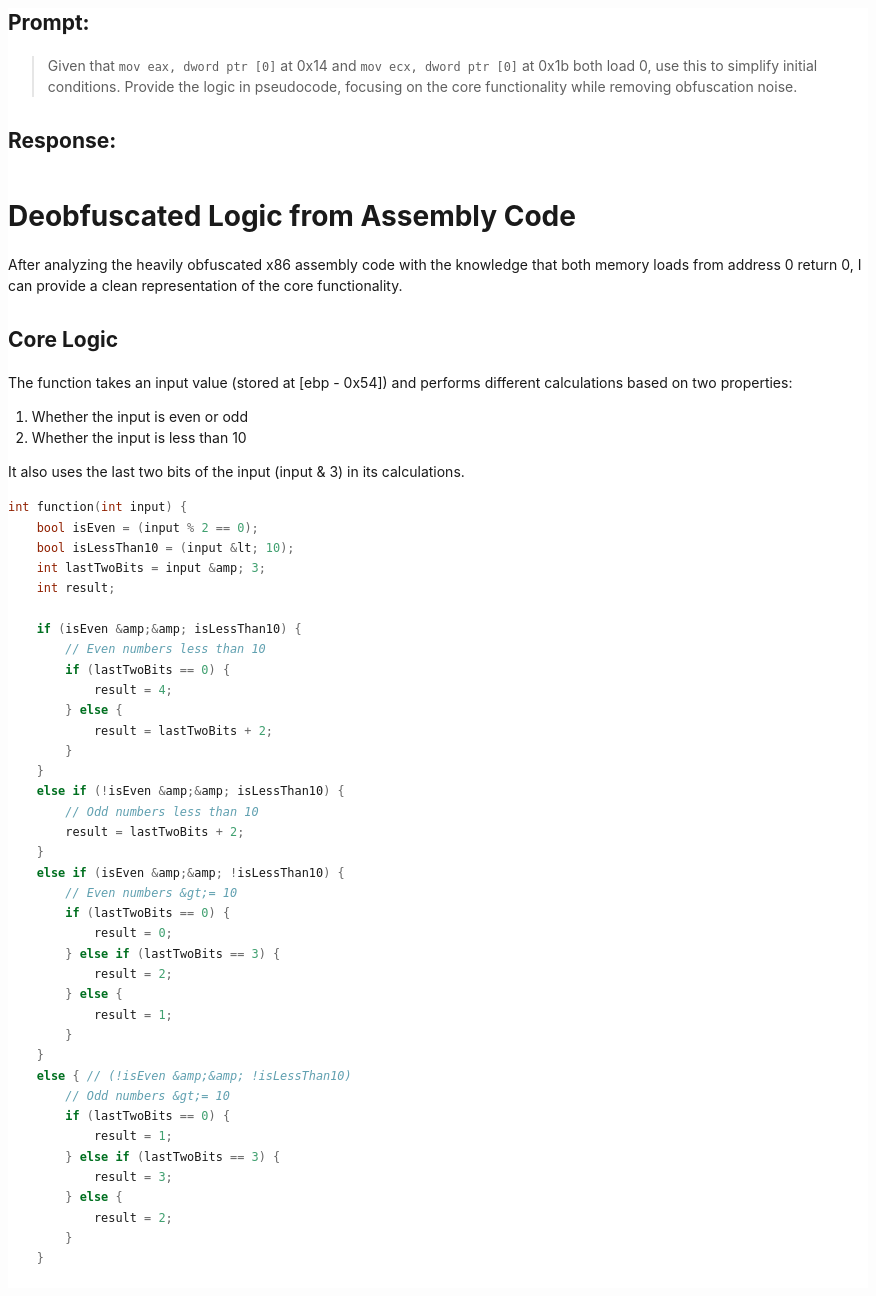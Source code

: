 ## Prompt:

> Given that `mov eax, dword ptr [0]` at 0x14 and `mov ecx, dword ptr [0]` at 0x1b both load 0, use this to simplify initial conditions. Provide the logic in pseudocode, focusing on the core functionality while removing obfuscation noise.

## Response:

# Deobfuscated Logic from Assembly Code

After analyzing the heavily obfuscated x86 assembly code with the knowledge that both memory loads from address 0 return 0, I can provide a clean representation of the core functionality.

## Core Logic

The function takes an input value (stored at [ebp - 0x54]) and performs different calculations based on two properties:

1. Whether the input is even or odd
2. Whether the input is less than 10

It also uses the last two bits of the input (input \& 3) in its calculations.

```c
int function(int input) {
    bool isEven = (input % 2 == 0);
    bool isLessThan10 = (input &lt; 10);
    int lastTwoBits = input &amp; 3;
    int result;
    
    if (isEven &amp;&amp; isLessThan10) {
        // Even numbers less than 10
        if (lastTwoBits == 0) {
            result = 4;
        } else {
            result = lastTwoBits + 2;
        }
    } 
    else if (!isEven &amp;&amp; isLessThan10) {
        // Odd numbers less than 10
        result = lastTwoBits + 2;
    } 
    else if (isEven &amp;&amp; !isLessThan10) {
        // Even numbers &gt;= 10
        if (lastTwoBits == 0) {
            result = 0;
        } else if (lastTwoBits == 3) {
            result = 2;
        } else {
            result = 1;
        }
    } 
    else { // (!isEven &amp;&amp; !isLessThan10)
        // Odd numbers &gt;= 10
        if (lastTwoBits == 0) {
            result = 1;
        } else if (lastTwoBits == 3) {
            result = 3;
        } else {
            result = 2;
        }
    }
    
```

[^1_1]: https://ppl-ai-file-upload.s3.amazonaws.com/web/direct-files/44963493/0b21e712-caaa-4ac5-93f7-8134c8ba621f/paste.txt
[^2_1]: https://ppl-ai-file-upload.s3.amazonaws.com/web/direct-files/44963493/0b21e712-caaa-4ac5-93f7-8134c8ba621f/paste.txt
[^3_1]: https://ppl-ai-file-upload.s3.amazonaws.com/web/direct-files/44963493/0b21e712-caaa-4ac5-93f7-8134c8ba621f/paste.txt
[^4_1]: https://ppl-ai-file-upload.s3.amazonaws.com/web/direct-files/44963493/0b21e712-caaa-4ac5-93f7-8134c8ba621f/paste.txt